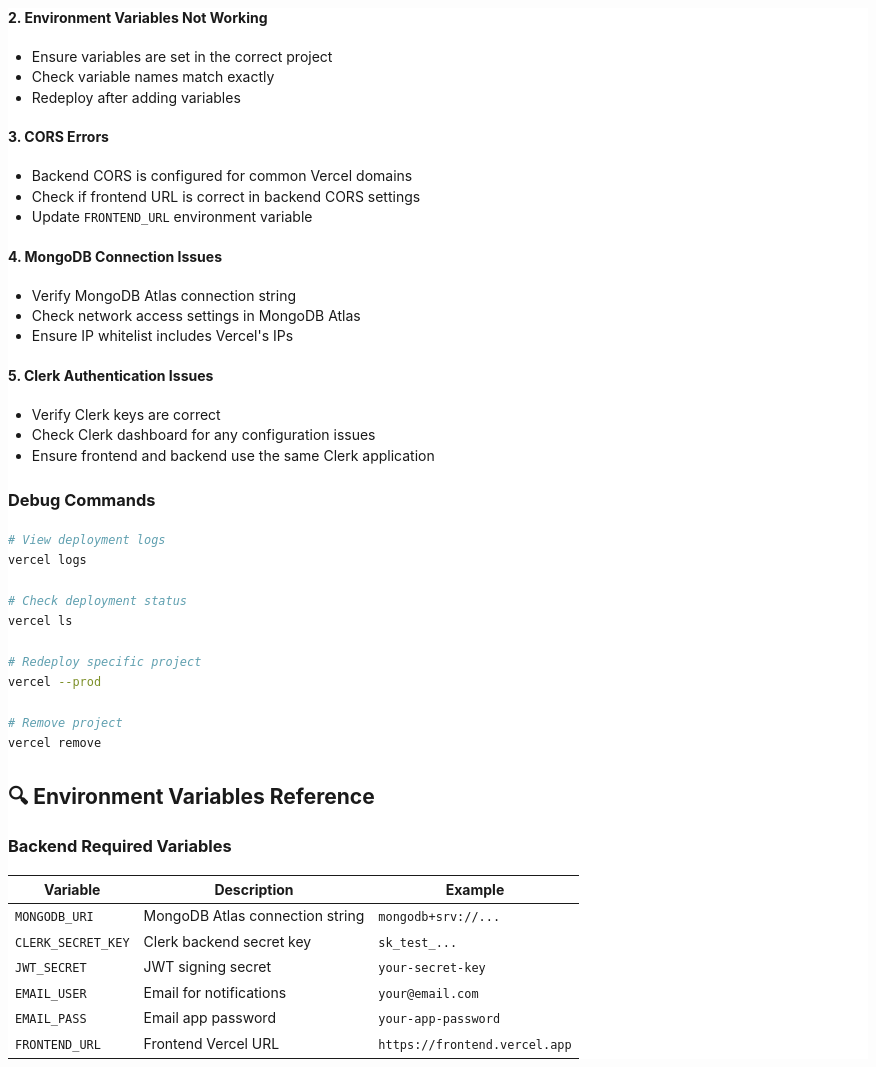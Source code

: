 #### 2. Environment Variables Not Working
- Ensure variables are set in the correct project
- Check variable names match exactly
- Redeploy after adding variables

#### 3. CORS Errors
- Backend CORS is configured for common Vercel domains
- Check if frontend URL is correct in backend CORS settings
- Update `FRONTEND_URL` environment variable

#### 4. MongoDB Connection Issues
- Verify MongoDB Atlas connection string
- Check network access settings in MongoDB Atlas
- Ensure IP whitelist includes Vercel's IPs

#### 5. Clerk Authentication Issues
- Verify Clerk keys are correct
- Check Clerk dashboard for any configuration issues
- Ensure frontend and backend use the same Clerk application

### Debug Commands

```bash
# View deployment logs
vercel logs

# Check deployment status
vercel ls

# Redeploy specific project
vercel --prod

# Remove project
vercel remove
```

## 🔍 Environment Variables Reference

### Backend Required Variables
| Variable | Description | Example |
|----------|-------------|---------|
| `MONGODB_URI` | MongoDB Atlas connection string | `mongodb+srv://...` |
| `CLERK_SECRET_KEY` | Clerk backend secret key | `sk_test_...` |
| `JWT_SECRET` | JWT signing secret | `your-secret-key` |
| `EMAIL_USER` | Email for notifications | `your@email.com` |
| `EMAIL_PASS` | Email app password | `your-app-password` |
| `FRONTEND_URL` | Frontend Vercel URL | `https://frontend.vercel.app` |
